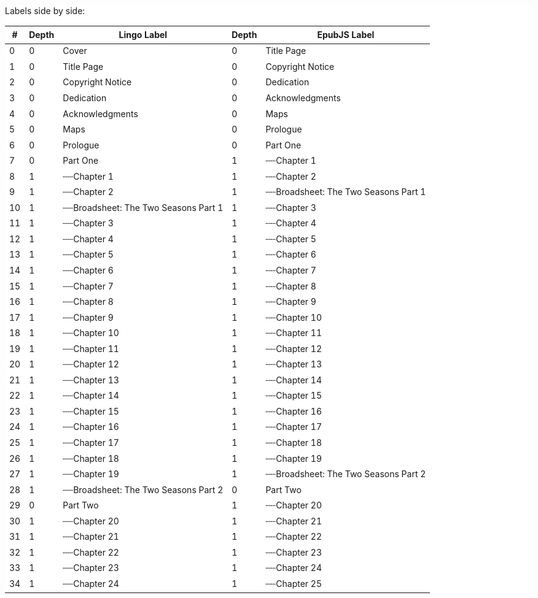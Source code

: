 Labels side by side:

| # | Depth | Lingo Label | Depth | EpubJS Label |
|---|-------|-------------|-------|--------------|
|   0 | 0 | Cover                                    | 0 | Title Page                               |
|   1 | 0 | Title Page                               | 0 | Copyright Notice                         |
|   2 | 0 | Copyright Notice                         | 0 | Dedication                               |
|   3 | 0 | Dedication                               | 0 | Acknowledgments                          |
|   4 | 0 | Acknowledgments                          | 0 | Maps                                     |
|   5 | 0 | Maps                                     | 0 | Prologue                                 |
|   6 | 0 | Prologue                                 | 0 | Part One                                 |
|   7 | 0 | Part One                                 | 1 | ┄┄Chapter 1                              |
|   8 | 1 | ┄┄Chapter 1                              | 1 | ┄┄Chapter 2                              |
|   9 | 1 | ┄┄Chapter 2                              | 1 | ┄┄Broadsheet: The Two Seasons Part 1     |
|  10 | 1 | ┄┄Broadsheet: The Two Seasons Part 1     | 1 | ┄┄Chapter 3                              |
|  11 | 1 | ┄┄Chapter 3                              | 1 | ┄┄Chapter 4                              |
|  12 | 1 | ┄┄Chapter 4                              | 1 | ┄┄Chapter 5                              |
|  13 | 1 | ┄┄Chapter 5                              | 1 | ┄┄Chapter 6                              |
|  14 | 1 | ┄┄Chapter 6                              | 1 | ┄┄Chapter 7                              |
|  15 | 1 | ┄┄Chapter 7                              | 1 | ┄┄Chapter 8                              |
|  16 | 1 | ┄┄Chapter 8                              | 1 | ┄┄Chapter 9                              |
|  17 | 1 | ┄┄Chapter 9                              | 1 | ┄┄Chapter 10                             |
|  18 | 1 | ┄┄Chapter 10                             | 1 | ┄┄Chapter 11                             |
|  19 | 1 | ┄┄Chapter 11                             | 1 | ┄┄Chapter 12                             |
|  20 | 1 | ┄┄Chapter 12                             | 1 | ┄┄Chapter 13                             |
|  21 | 1 | ┄┄Chapter 13                             | 1 | ┄┄Chapter 14                             |
|  22 | 1 | ┄┄Chapter 14                             | 1 | ┄┄Chapter 15                             |
|  23 | 1 | ┄┄Chapter 15                             | 1 | ┄┄Chapter 16                             |
|  24 | 1 | ┄┄Chapter 16                             | 1 | ┄┄Chapter 17                             |
|  25 | 1 | ┄┄Chapter 17                             | 1 | ┄┄Chapter 18                             |
|  26 | 1 | ┄┄Chapter 18                             | 1 | ┄┄Chapter 19                             |
|  27 | 1 | ┄┄Chapter 19                             | 1 | ┄┄Broadsheet: The Two Seasons Part 2     |
|  28 | 1 | ┄┄Broadsheet: The Two Seasons Part 2     | 0 | Part Two                                 |
|  29 | 0 | Part Two                                 | 1 | ┄┄Chapter 20                             |
|  30 | 1 | ┄┄Chapter 20                             | 1 | ┄┄Chapter 21                             |
|  31 | 1 | ┄┄Chapter 21                             | 1 | ┄┄Chapter 22                             |
|  32 | 1 | ┄┄Chapter 22                             | 1 | ┄┄Chapter 23                             |
|  33 | 1 | ┄┄Chapter 23                             | 1 | ┄┄Chapter 24                             |
|  34 | 1 | ┄┄Chapter 24                             | 1 | ┄┄Chapter 25                             |